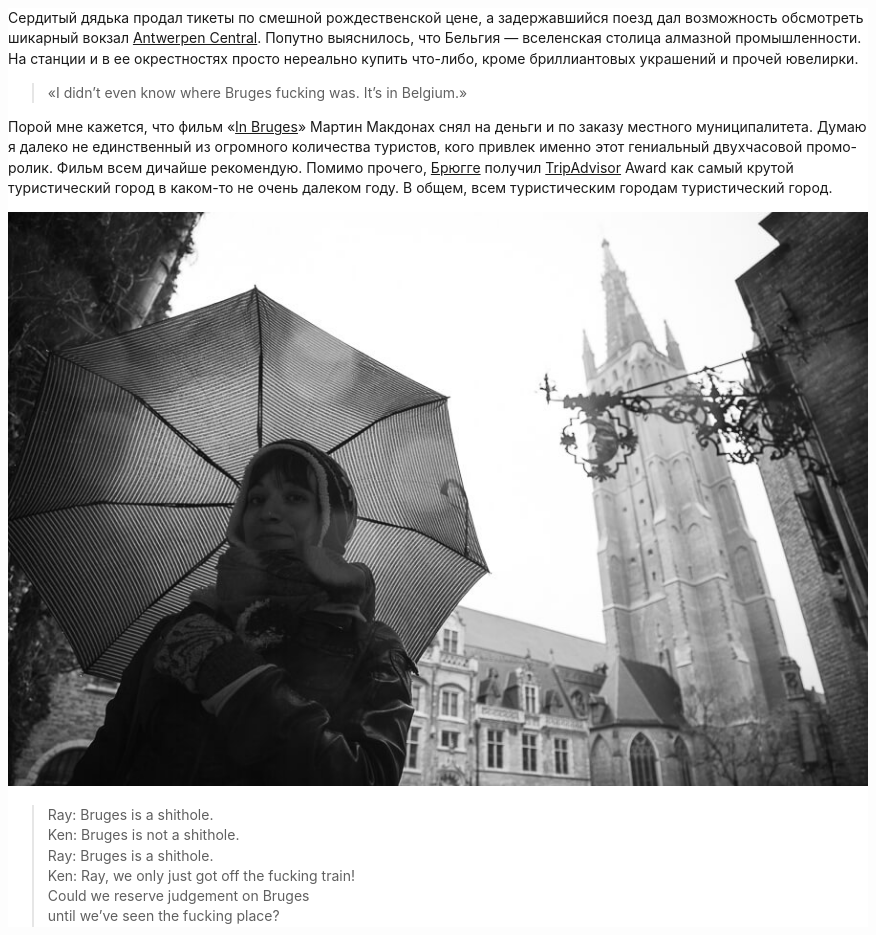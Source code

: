Сердитый дядька продал тикеты по смешной рождественской цене, а задержавшийся поезд дал возможность обсмотреть шикарный вокзал [Antwerpen Central](http://en.wikipedia.org/wiki/Antwerpen-Centraal_railway_station). Попутно выяснилось, что Бельгия — вселенская столица алмазной промышленности. На станции и в ее окрестностях просто нереально купить что-либо, кроме бриллиантовых украшений и прочей ювелирки.

> «I didn’t even know where Bruges fucking was. It’s in Belgium.»

Порой мне кажется, что фильм «[In Bruges](http://www.imdb.com/title/tt0780536/)»&nbsp;Мартин Макдонах снял на деньги и по заказу местного муниципалитета. Думаю я далеко не единственный из огромного количества туристов, кого привлек именно этот гениальный двухчасовой промо-ролик. Фильм всем дичайше рекомендую. Помимо прочего, [Брюгге](http://en.wikipedia.org/wiki/Bruges) получил [TripAdvisor](http://www.tripadvisor.com) Award как самый крутой туристический город в каком-то не очень далеком году. В общем, всем туристическим городам туристический город.

![Брюгге, Бельгия 2012](/assets/images/2017/09/IMG_1971.jpg)

> Ray: Bruges is a shithole.  
> Ken: Bruges is not a shithole.  
> Ray: Bruges is a shithole.  
> Ken: Ray, we only just got off the fucking train!  
> Could we reserve judgement on Bruges  
> until we’ve seen the fucking place?

